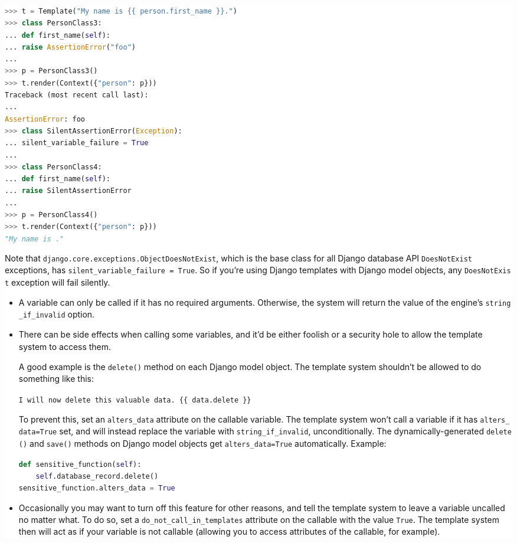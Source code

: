   ```python
  >>> t = Template("My name is {{ person.first_name }}.")
  >>> class PersonClass3:
  ... def first_name(self):
  ... raise AssertionError("foo")
  ...
  >>> p = PersonClass3()
  >>> t.render(Context({"person": p}))
  Traceback (most recent call last):
  ...
  AssertionError: foo
  >>> class SilentAssertionError(Exception):
  ... silent_variable_failure = True
  ...
  >>> class PersonClass4:
  ... def first_name(self):
  ... raise SilentAssertionError
  ...
  >>> p = PersonClass4()
  >>> t.render(Context({"person": p}))
  "My name is ."
  ```

  Note that `django.core.exceptions.ObjectDoesNotExist`, which is the base class for all Django database API `DoesNotExist` exceptions, has `silent_variable_failure = True`. So if you’re using Django templates with Django model objects, any `DoesNotExist` exception will fail silently.

- A variable can only be called if it has no required arguments. Otherwise, the system will return the value of the engine’s `string_if_invalid` option.

- There can be side effects when calling some variables, and it’d be either foolish or a security hole to allow the template system to access them.

  A good example is the `delete()` method on each Django model object. The template system shouldn’t be allowed to do something like this:

  ```html
  I will now delete this valuable data. {{ data.delete }}
  ```

  To prevent this, set an `alters_data` attribute on the callable variable. The template system won’t call a variable if it has `alters_data=True` set, and will instead replace the variable with `string_if_invalid`, unconditionally. The dynamically-generated `delete()` and `save()` methods on Django model objects get `alters_data=True` automatically. Example:

  ```python
  def sensitive_function(self):
      self.database_record.delete()
  sensitive_function.alters_data = True
  ```

- Occasionally you may want to turn off this feature for other reasons, and tell the template system to leave a variable uncalled no matter what. To do so, set a `do_not_call_in_templates` attribute on the callable with the value `True`. The template system then will act as if your variable is not callable (allowing you to access attributes of the callable, for example).
